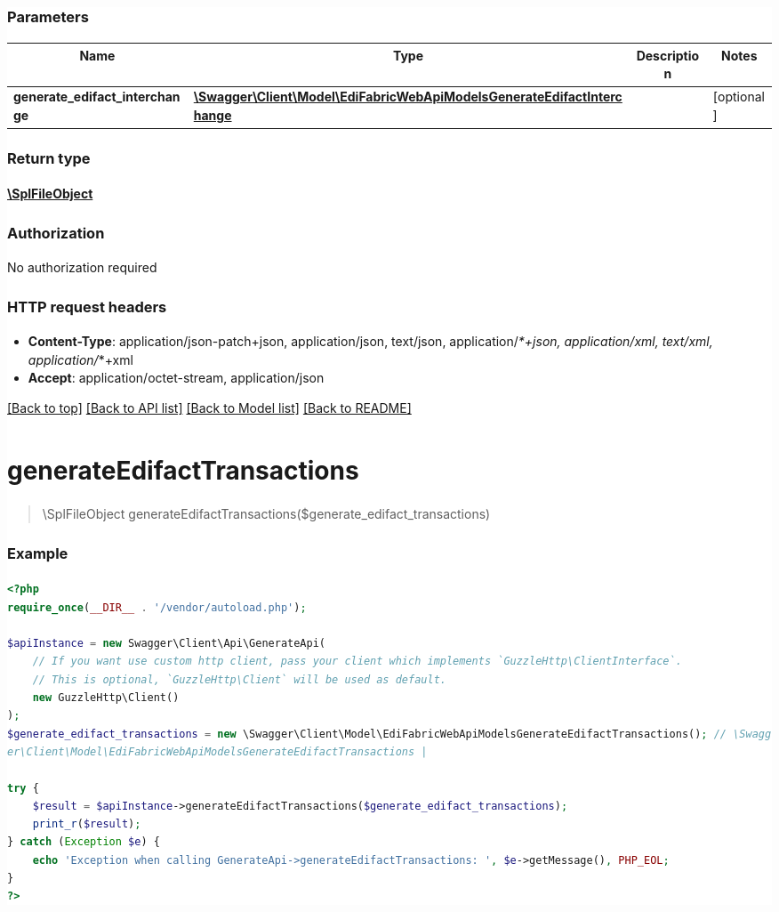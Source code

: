 ### Parameters

Name | Type | Description  | Notes
------------- | ------------- | ------------- | -------------
 **generate_edifact_interchange** | [**\Swagger\Client\Model\EdiFabricWebApiModelsGenerateEdifactInterchange**](../Model/EdiFabricWebApiModelsGenerateEdifactInterchange.md)|  | [optional]

### Return type

[**\SplFileObject**](../Model/\SplFileObject.md)

### Authorization

No authorization required

### HTTP request headers

 - **Content-Type**: application/json-patch+json, application/json, text/json, application/_*+json, application/xml, text/xml, application/_*+xml
 - **Accept**: application/octet-stream, application/json

[[Back to top]](#) [[Back to API list]](../../README.md#documentation-for-api-endpoints) [[Back to Model list]](../../README.md#documentation-for-models) [[Back to README]](../../README.md)

# **generateEdifactTransactions**
> \SplFileObject generateEdifactTransactions($generate_edifact_transactions)



### Example
```php
<?php
require_once(__DIR__ . '/vendor/autoload.php');

$apiInstance = new Swagger\Client\Api\GenerateApi(
    // If you want use custom http client, pass your client which implements `GuzzleHttp\ClientInterface`.
    // This is optional, `GuzzleHttp\Client` will be used as default.
    new GuzzleHttp\Client()
);
$generate_edifact_transactions = new \Swagger\Client\Model\EdiFabricWebApiModelsGenerateEdifactTransactions(); // \Swagger\Client\Model\EdiFabricWebApiModelsGenerateEdifactTransactions | 

try {
    $result = $apiInstance->generateEdifactTransactions($generate_edifact_transactions);
    print_r($result);
} catch (Exception $e) {
    echo 'Exception when calling GenerateApi->generateEdifactTransactions: ', $e->getMessage(), PHP_EOL;
}
?>
```
